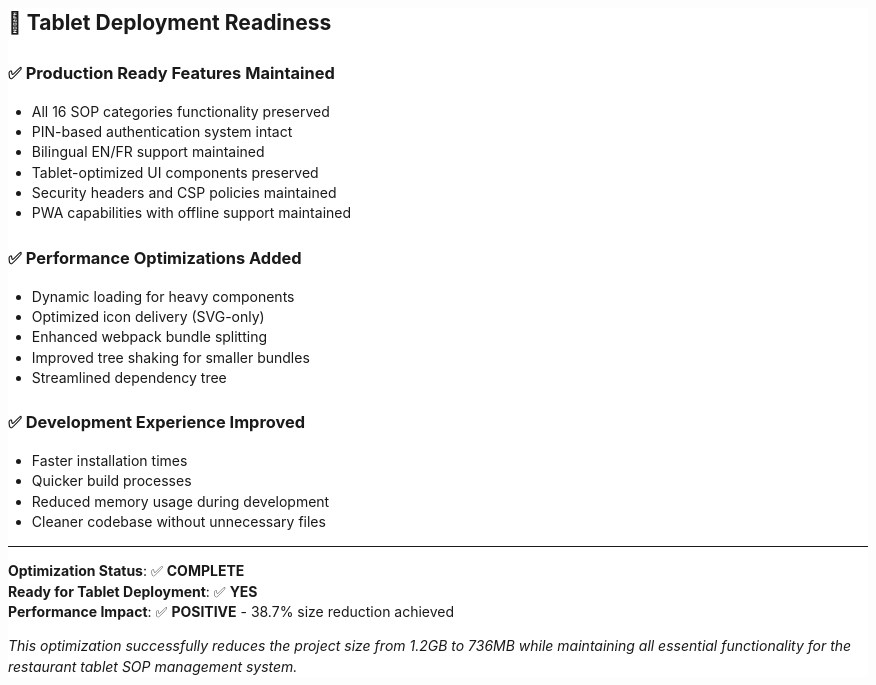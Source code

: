 
## 🎯 Tablet Deployment Readiness

### ✅ **Production Ready Features Maintained**
- All 16 SOP categories functionality preserved
- PIN-based authentication system intact
- Bilingual EN/FR support maintained
- Tablet-optimized UI components preserved
- Security headers and CSP policies maintained
- PWA capabilities with offline support maintained

### ✅ **Performance Optimizations Added**
- Dynamic loading for heavy components
- Optimized icon delivery (SVG-only)
- Enhanced webpack bundle splitting
- Improved tree shaking for smaller bundles
- Streamlined dependency tree

### ✅ **Development Experience Improved**
- Faster installation times
- Quicker build processes  
- Reduced memory usage during development
- Cleaner codebase without unnecessary files

---

**Optimization Status**: ✅ **COMPLETE**  
**Ready for Tablet Deployment**: ✅ **YES**  
**Performance Impact**: ✅ **POSITIVE** - 38.7% size reduction achieved

*This optimization successfully reduces the project size from 1.2GB to 736MB while maintaining all essential functionality for the restaurant tablet SOP management system.*